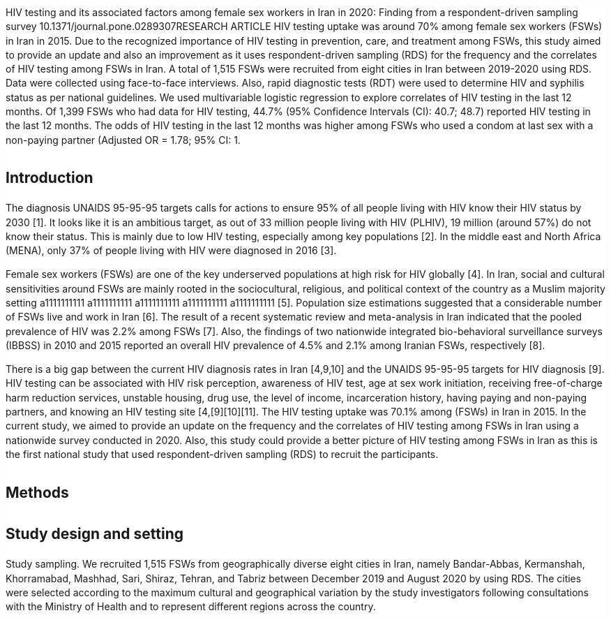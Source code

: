 HIV testing and its associated factors among female sex workers in Iran in 2020: Finding from a respondent-driven sampling survey
10.1371/journal.pone.0289307RESEARCH ARTICLE
HIV testing uptake was around 70% among female sex workers (FSWs) in Iran in 2015. Due to the recognized importance of HIV testing in prevention, care, and treatment among FSWs, this study aimed to provide an update and also an improvement as it uses respondent-driven sampling (RDS) for the frequency and the correlates of HIV testing among FSWs in Iran. A total of 1,515 FSWs were recruited from eight cities in Iran between 2019-2020 using RDS. Data were collected using face-to-face interviews. Also, rapid diagnostic tests (RDT) were used to determine HIV and syphilis status as per national guidelines. We used multivariable logistic regression to explore correlates of HIV testing in the last 12 months. Of 1,399 FSWs who had data for HIV testing, 44.7% (95% Confidence Intervals (CI): 40.7; 48.7) reported HIV testing in the last 12 months. The odds of HIV testing in the last 12 months was higher among FSWs who used a condom at last sex with a non-paying partner (Adjusted OR = 1.78; 95% CI: 1.

## Introduction

The diagnosis UNAIDS 95-95-95 targets calls for actions to ensure 95% of all people living with HIV know their HIV status by 2030 [1]. It looks like it is an ambitious target, as out of 33 million people living with HIV (PLHIV), 19 million (around 57%) do not know their status. This is mainly due to low HIV testing, especially among key populations [2]. In the middle east and North Africa (MENA), only 37% of people living with HIV were diagnosed in 2016 [3].

Female sex workers (FSWs) are one of the key underserved populations at high risk for HIV globally [4]. In Iran, social and cultural sensitivities around FSWs are mainly rooted in the sociocultural, religious, and political context of the country as a Muslim majority setting a1111111111 a1111111111 a1111111111 a1111111111 a1111111111 [5]. Population size estimations suggested that a considerable number of FSWs live and work in Iran [6]. The result of a recent systematic review and meta-analysis in Iran indicated that the pooled prevalence of HIV was 2.2% among FSWs [7]. Also, the findings of two nationwide integrated bio-behavioral surveillance surveys (IBBSS) in 2010 and 2015 reported an overall HIV prevalence of 4.5% and 2.1% among Iranian FSWs, respectively [8].

There is a big gap between the current HIV diagnosis rates in Iran [4,9,10] and the UNAIDS 95-95-95 targets for HIV diagnosis [9]. HIV testing can be associated with HIV risk perception, awareness of HIV test, age at sex work initiation, receiving free-of-charge harm reduction services, unstable housing, drug use, the level of income, incarceration history, having paying and non-paying partners, and knowing an HIV testing site [4,[9][10][11]. The HIV testing uptake was 70.1% among (FSWs) in Iran in 2015. In the current study, we aimed to provide an update on the frequency and the correlates of HIV testing among FSWs in Iran using a nationwide survey conducted in 2020. Also, this study could provide a better picture of HIV testing among FSWs in Iran as this is the first national study that used respondent-driven sampling (RDS) to recruit the participants.


## Methods


## Study design and setting

Study sampling. We recruited 1,515 FSWs from geographically diverse eight cities in Iran, namely Bandar-Abbas, Kermanshah, Khorramabad, Mashhad, Sari, Shiraz, Tehran, and Tabriz between December 2019 and August 2020 by using RDS. The cities were selected according to the maximum cultural and geographical variation by the study investigators following consultations with the Ministry of Health and to represent different regions across the country.
